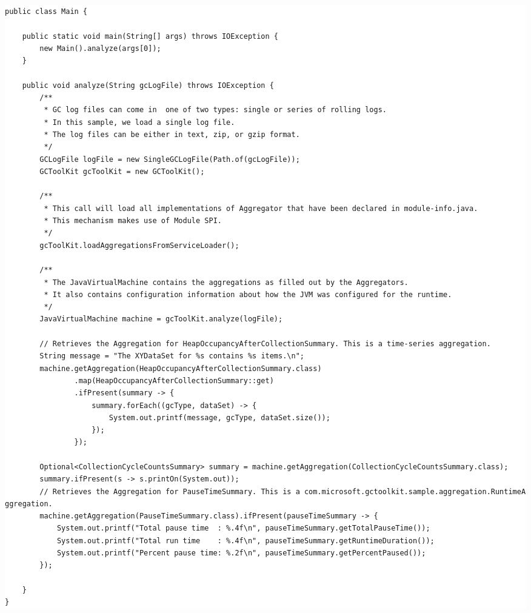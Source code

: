 ```
public class Main {

    public static void main(String[] args) throws IOException {
        new Main().analyze(args[0]);
    }

    public void analyze(String gcLogFile) throws IOException {
        /**
         * GC log files can come in  one of two types: single or series of rolling logs.
         * In this sample, we load a single log file.
         * The log files can be either in text, zip, or gzip format.
         */
        GCLogFile logFile = new SingleGCLogFile(Path.of(gcLogFile));
        GCToolKit gcToolKit = new GCToolKit();

        /**
         * This call will load all implementations of Aggregator that have been declared in module-info.java.
         * This mechanism makes use of Module SPI.
         */
        gcToolKit.loadAggregationsFromServiceLoader();

        /**
         * The JavaVirtualMachine contains the aggregations as filled out by the Aggregators.
         * It also contains configuration information about how the JVM was configured for the runtime.
         */
        JavaVirtualMachine machine = gcToolKit.analyze(logFile);

        // Retrieves the Aggregation for HeapOccupancyAfterCollectionSummary. This is a time-series aggregation.
        String message = "The XYDataSet for %s contains %s items.\n";
        machine.getAggregation(HeapOccupancyAfterCollectionSummary.class)
                .map(HeapOccupancyAfterCollectionSummary::get)
                .ifPresent(summary -> {
                    summary.forEach((gcType, dataSet) -> {
                        System.out.printf(message, gcType, dataSet.size());
                    });
                });

        Optional<CollectionCycleCountsSummary> summary = machine.getAggregation(CollectionCycleCountsSummary.class);
        summary.ifPresent(s -> s.printOn(System.out));
        // Retrieves the Aggregation for PauseTimeSummary. This is a com.microsoft.gctoolkit.sample.aggregation.RuntimeAggregation.
        machine.getAggregation(PauseTimeSummary.class).ifPresent(pauseTimeSummary -> {
            System.out.printf("Total pause time  : %.4f\n", pauseTimeSummary.getTotalPauseTime());
            System.out.printf("Total run time    : %.4f\n", pauseTimeSummary.getRuntimeDuration());
            System.out.printf("Percent pause time: %.2f\n", pauseTimeSummary.getPercentPaused());
        });

    }
}

```
